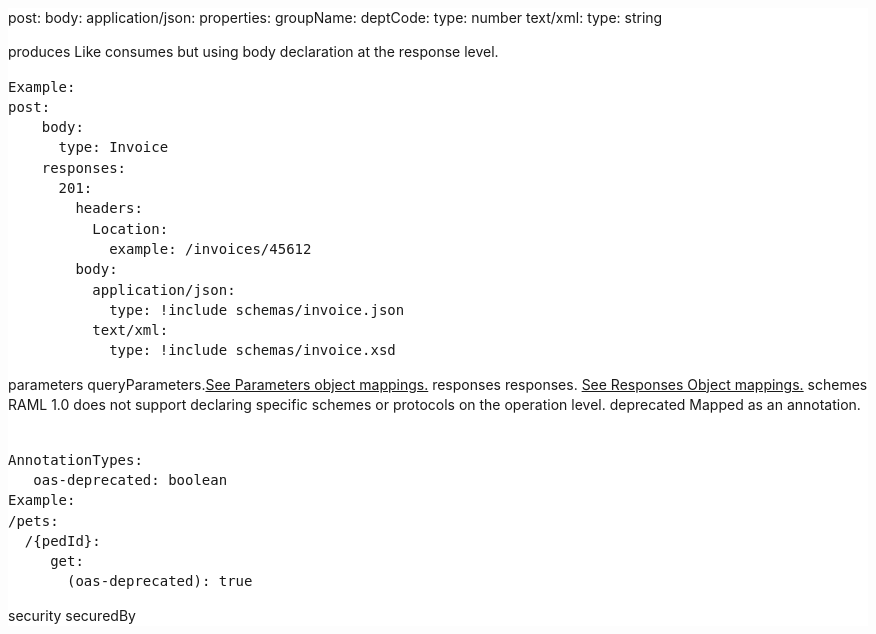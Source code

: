   post:
    body:
      application/json:
        properties:
          groupName:
          deptCode:
            type: number
      text/xml:
        type: string
</pre>
</td>
  </tr>
  <tr>
    <td>produces</td>
    <td>Like consumes but using body declaration at the response level.
<pre>Example:
post:
    body:
      type: Invoice
    responses:
      201:
        headers:
          Location:
            example: /invoices/45612
        body:
          application/json:
            type: !include schemas/invoice.json
          text/xml:
            type: !include schemas/invoice.xsd
</pre>
</td>
  </tr>
  <tr>
    <td>parameters</td>
    <td>queryParameters.<a href="#ParametersObject">See Parameters object mappings.</a>
    </td>
  </tr>
  <tr>
    <td>responses</td>
    <td>responses. <a href="#ResponsesObject">See Responses Object mappings.</a>
</td>
  </tr>
  <tr>
    <td>schemes</td>
    <td>RAML 1.0 does not support declaring specific schemes or protocols on the operation level.</td>
  </tr>
  <tr>
    <td>deprecated</td>
    <td>Mapped as an annotation.
<pre>    
AnnotationTypes:
   oas-deprecated: boolean
Example:
/pets:
  /{pedId}:
     get:
       (oas-deprecated): true
</pre>
  </td>
  </tr>
  <tr>
    <td>security</td>
    <td>securedBy</td>
  </tr>
